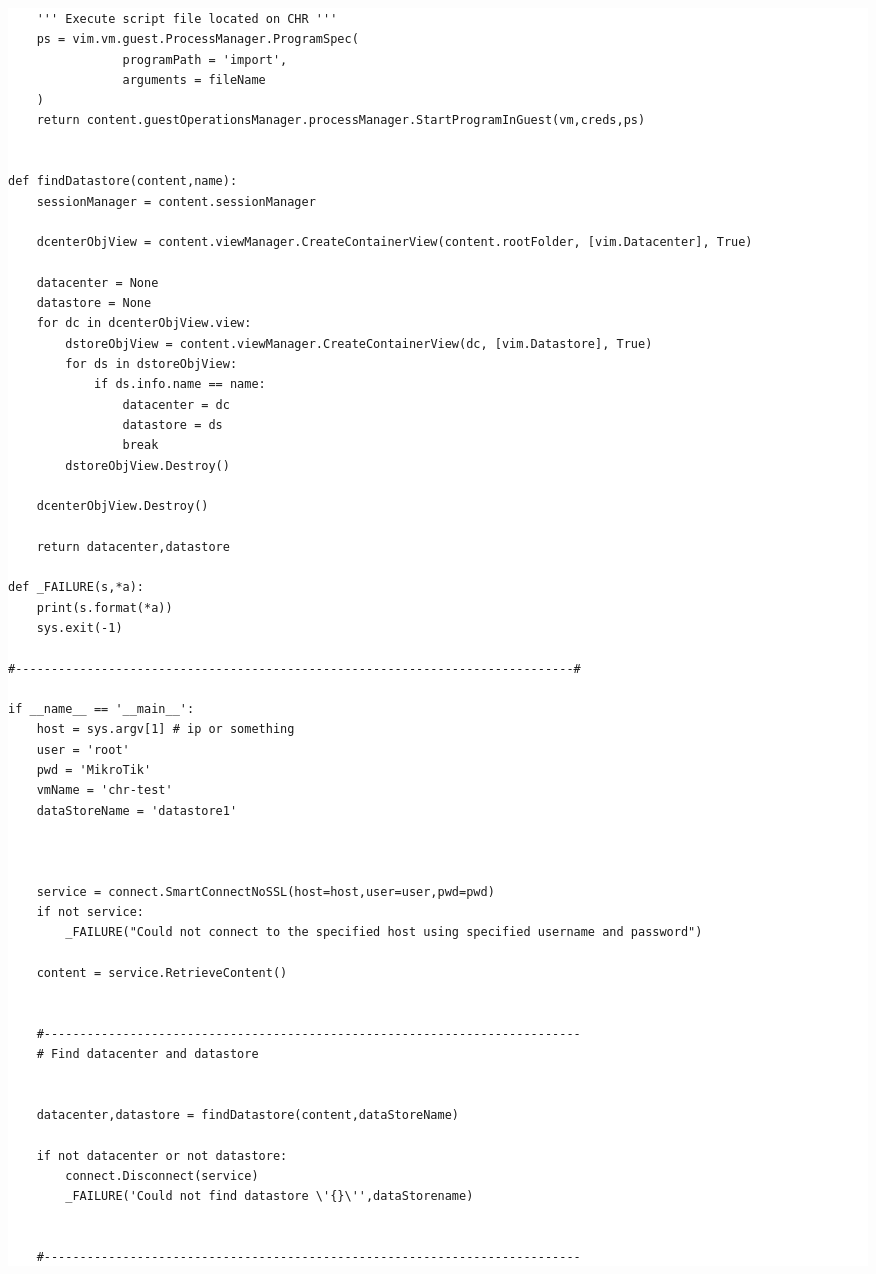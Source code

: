 ```
    ''' Execute script file located on CHR '''
    ps = vim.vm.guest.ProcessManager.ProgramSpec(
                programPath = 'import',
                arguments = fileName
    )
    return content.guestOperationsManager.processManager.StartProgramInGuest(vm,creds,ps)


def findDatastore(content,name):
    sessionManager = content.sessionManager

    dcenterObjView = content.viewManager.CreateContainerView(content.rootFolder, [vim.Datacenter], True)

    datacenter = None
    datastore = None
    for dc in dcenterObjView.view:
        dstoreObjView = content.viewManager.CreateContainerView(dc, [vim.Datastore], True)
        for ds in dstoreObjView:
            if ds.info.name == name:
                datacenter = dc
                datastore = ds
                break
        dstoreObjView.Destroy()

    dcenterObjView.Destroy()

    return datacenter,datastore

def _FAILURE(s,*a):
    print(s.format(*a))
    sys.exit(-1)

#------------------------------------------------------------------------------#

if __name__ == '__main__':
    host = sys.argv[1] # ip or something
    user = 'root'
    pwd = 'MikroTik'
    vmName = 'chr-test'
    dataStoreName = 'datastore1'



    service = connect.SmartConnectNoSSL(host=host,user=user,pwd=pwd)
    if not service:
        _FAILURE("Could not connect to the specified host using specified username and password")

    content = service.RetrieveContent()


    #---------------------------------------------------------------------------
    # Find datacenter and datastore


    datacenter,datastore = findDatastore(content,dataStoreName)

    if not datacenter or not datastore:
        connect.Disconnect(service)
        _FAILURE('Could not find datastore \'{}\'',dataStorename)


    #---------------------------------------------------------------------------
```